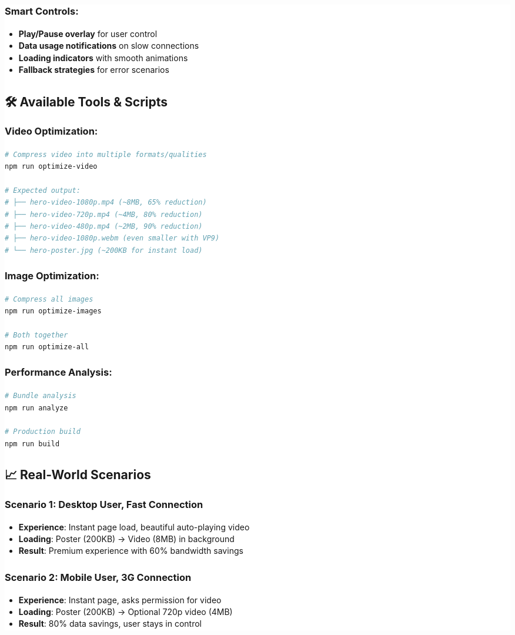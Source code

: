 ### Smart Controls:
- **Play/Pause overlay** for user control
- **Data usage notifications** on slow connections
- **Loading indicators** with smooth animations
- **Fallback strategies** for error scenarios

## 🛠️ **Available Tools & Scripts**

### Video Optimization:
```bash
# Compress video into multiple formats/qualities
npm run optimize-video

# Expected output:
# ├── hero-video-1080p.mp4 (~8MB, 65% reduction)
# ├── hero-video-720p.mp4 (~4MB, 80% reduction)  
# ├── hero-video-480p.mp4 (~2MB, 90% reduction)
# ├── hero-video-1080p.webm (even smaller with VP9)
# └── hero-poster.jpg (~200KB for instant load)
```

### Image Optimization:
```bash
# Compress all images
npm run optimize-images

# Both together
npm run optimize-all
```

### Performance Analysis:
```bash
# Bundle analysis
npm run analyze

# Production build
npm run build
```

## 📈 **Real-World Scenarios**

### **Scenario 1: Desktop User, Fast Connection**
- **Experience**: Instant page load, beautiful auto-playing video
- **Loading**: Poster (200KB) → Video (8MB) in background
- **Result**: Premium experience with 60% bandwidth savings

### **Scenario 2: Mobile User, 3G Connection**
- **Experience**: Instant page, asks permission for video
- **Loading**: Poster (200KB) → Optional 720p video (4MB)
- **Result**: 80% data savings, user stays in control
